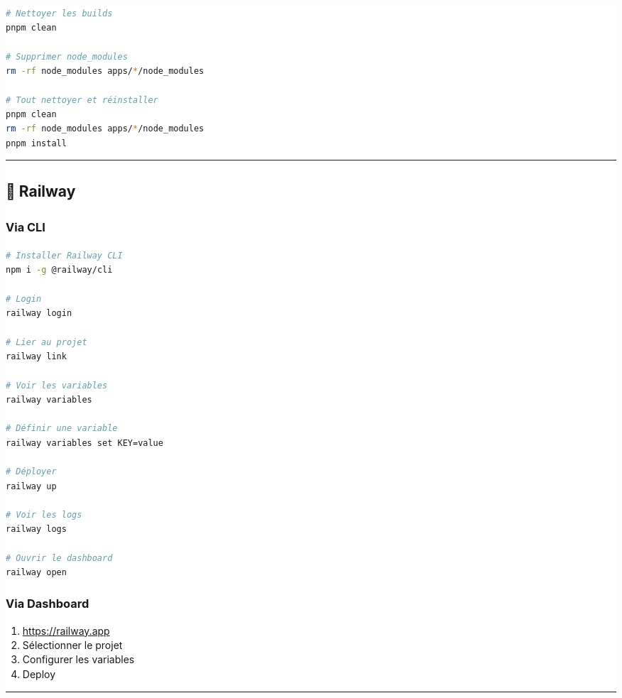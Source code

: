 ```bash
# Nettoyer les builds
pnpm clean

# Supprimer node_modules
rm -rf node_modules apps/*/node_modules

# Tout nettoyer et réinstaller
pnpm clean
rm -rf node_modules apps/*/node_modules
pnpm install
```

---

## 🚂 Railway

### Via CLI
```bash
# Installer Railway CLI
npm i -g @railway/cli

# Login
railway login

# Lier au projet
railway link

# Voir les variables
railway variables

# Définir une variable
railway variables set KEY=value

# Déployer
railway up

# Voir les logs
railway logs

# Ouvrir le dashboard
railway open
```

### Via Dashboard
1. https://railway.app
2. Sélectionner le projet
3. Configurer les variables
4. Deploy

---
